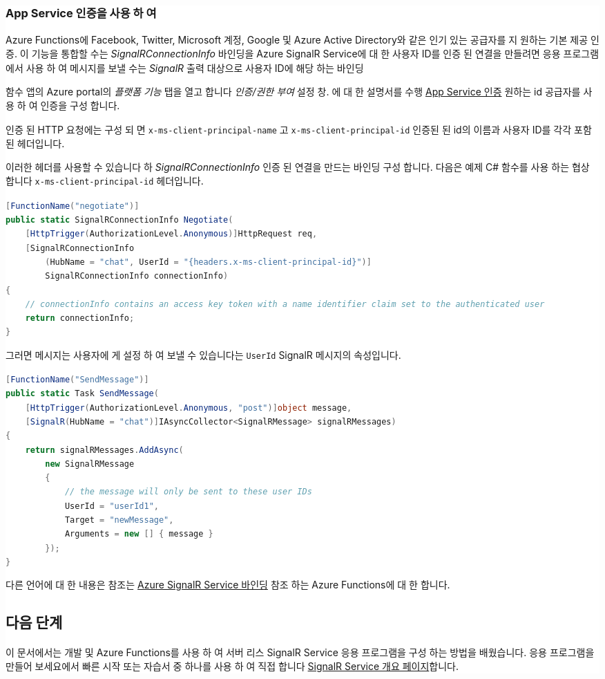 ### <a name="using-app-service-authentication"></a>App Service 인증을 사용 하 여

Azure Functions에 Facebook, Twitter, Microsoft 계정, Google 및 Azure Active Directory와 같은 인기 있는 공급자를 지 원하는 기본 제공 인증. 이 기능을 통합할 수는 *SignalRConnectionInfo* 바인딩을 Azure SignalR Service에 대 한 사용자 ID를 인증 된 연결을 만들려면 응용 프로그램에서 사용 하 여 메시지를 보낼 수는 *SignalR* 출력 대상으로 사용자 ID에 해당 하는 바인딩

함수 앱의 Azure portal의 *플랫폼 기능* 탭을 열고 합니다 *인증/권한 부여* 설정 창. 에 대 한 설명서를 수행 [App Service 인증](../app-service/overview-authentication-authorization.md) 원하는 id 공급자를 사용 하 여 인증을 구성 합니다.

인증 된 HTTP 요청에는 구성 되 면 `x-ms-client-principal-name` 고 `x-ms-client-principal-id` 인증된 된 id의 이름과 사용자 ID를 각각 포함 된 헤더입니다.

이러한 헤더를 사용할 수 있습니다 하 *SignalRConnectionInfo* 인증 된 연결을 만드는 바인딩 구성 합니다. 다음은 예제 C# 함수를 사용 하는 협상 합니다 `x-ms-client-principal-id` 헤더입니다.

```csharp
[FunctionName("negotiate")]
public static SignalRConnectionInfo Negotiate(
    [HttpTrigger(AuthorizationLevel.Anonymous)]HttpRequest req,
    [SignalRConnectionInfo
        (HubName = "chat", UserId = "{headers.x-ms-client-principal-id}")]
        SignalRConnectionInfo connectionInfo)
{
    // connectionInfo contains an access key token with a name identifier claim set to the authenticated user
    return connectionInfo;
}
```

그러면 메시지는 사용자에 게 설정 하 여 보낼 수 있습니다는 `UserId` SignalR 메시지의 속성입니다.

```csharp
[FunctionName("SendMessage")]
public static Task SendMessage(
    [HttpTrigger(AuthorizationLevel.Anonymous, "post")]object message,
    [SignalR(HubName = "chat")]IAsyncCollector<SignalRMessage> signalRMessages)
{
    return signalRMessages.AddAsync(
        new SignalRMessage
        {
            // the message will only be sent to these user IDs
            UserId = "userId1",
            Target = "newMessage",
            Arguments = new [] { message }
        });
}
```

다른 언어에 대 한 내용은 참조는 [Azure SignalR Service 바인딩](../azure-functions/functions-bindings-signalr-service.md) 참조 하는 Azure Functions에 대 한 합니다.

## <a name="next-steps"></a>다음 단계

이 문서에서는 개발 및 Azure Functions를 사용 하 여 서버 리스 SignalR Service 응용 프로그램을 구성 하는 방법을 배웠습니다. 응용 프로그램을 만들어 보세요에서 빠른 시작 또는 자습서 중 하나를 사용 하 여 직접 합니다 [SignalR Service 개요 페이지](index.yml)합니다.
